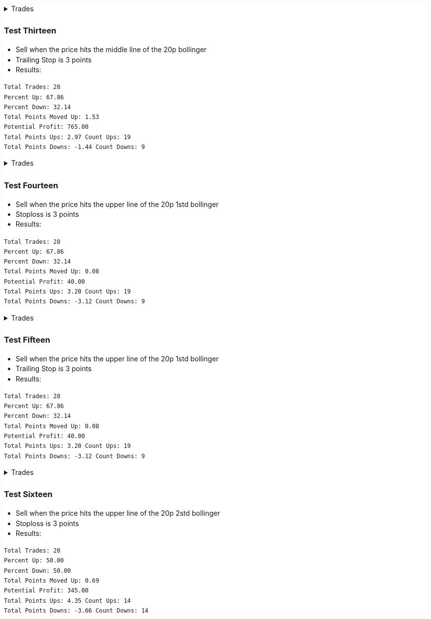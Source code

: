 <details><summary>Trades</summary></details>

### Test Thirteen
* Sell when the price hits the middle line of the 20p bollinger
* Trailing Stop is 3 points
* Results:
```
Total Trades: 28
Percent Up: 67.86
Percent Down: 32.14
Total Points Moved Up: 1.53
Potential Profit: 765.00
Total Points Ups: 2.97 Count Ups: 19
Total Points Downs: -1.44 Count Downs: 9
```

<details><summary>Trades</summary></details>

### Test Fourteen
* Sell when the price hits the upper line of the 20p 1std bollinger
* Stoploss is 3 points
* Results:
```
Total Trades: 28
Percent Up: 67.86
Percent Down: 32.14
Total Points Moved Up: 0.08
Potential Profit: 40.00
Total Points Ups: 3.20 Count Ups: 19
Total Points Downs: -3.12 Count Downs: 9
```

<details><summary>Trades</summary></details>

### Test Fifteen
* Sell when the price hits the upper line of the 20p 1std bollinger
* Trailing Stop is 3 points
* Results:
```
Total Trades: 28
Percent Up: 67.86
Percent Down: 32.14
Total Points Moved Up: 0.08
Potential Profit: 40.00
Total Points Ups: 3.20 Count Ups: 19
Total Points Downs: -3.12 Count Downs: 9
```

<details><summary>Trades</summary></details>

### Test Sixteen
* Sell when the price hits the upper line of the 20p 2std bollinger
* Stoploss is 3 points
* Results:
```
Total Trades: 28
Percent Up: 50.00
Percent Down: 50.00
Total Points Moved Up: 0.69
Potential Profit: 345.00
Total Points Ups: 4.35 Count Ups: 14
Total Points Downs: -3.66 Count Downs: 14
```
